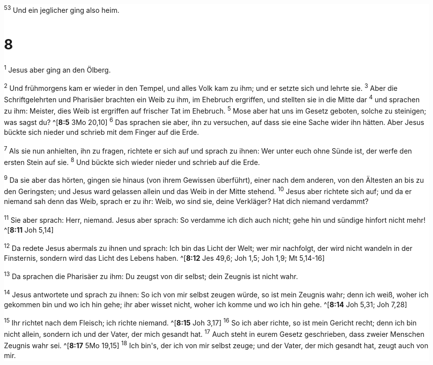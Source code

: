 
<sup class='bibleverse'>53</sup> Und ein jeglicher ging also heim.
# 8
<sup class='bibleverse'>1</sup> Jesus aber ging an den Ölberg. 


<sup class='bibleverse'>2</sup> Und frühmorgens kam er wieder in den Tempel, und alles Volk kam zu ihm; und er setzte sich und lehrte sie. <sup class='bibleverse'>3</sup> Aber die Schriftgelehrten und Pharisäer brachten ein Weib zu ihm, im Ehebruch ergriffen, und stellten sie in die Mitte dar <sup class='bibleverse'>4</sup> und sprachen zu ihm: Meister, dies Weib ist ergriffen auf frischer Tat im Ehebruch. <sup class='bibleverse'>5</sup> Mose aber hat uns im Gesetz geboten, solche zu steinigen; was sagst du? ^[**8:5** 3Mo 20,10] <sup class='bibleverse'>6</sup> Das sprachen sie aber, ihn zu versuchen, auf dass sie eine Sache wider ihn hätten. Aber Jesus bückte sich nieder und schrieb mit dem Finger auf die Erde. 



<sup class='bibleverse'>7</sup> Als sie nun anhielten, ihn zu fragen, richtete er sich auf und sprach zu ihnen: Wer unter euch ohne Sünde ist, der werfe den ersten Stein auf sie. <sup class='bibleverse'>8</sup> Und bückte sich wieder nieder und schrieb auf die Erde. 


<sup class='bibleverse'>9</sup> Da sie aber das hörten, gingen sie hinaus (von ihrem Gewissen überführt), einer nach dem anderen, von den Ältesten an bis zu den Geringsten; und Jesus ward gelassen allein und das Weib in der Mitte stehend. <sup class='bibleverse'>10</sup> Jesus aber richtete sich auf; und da er niemand sah denn das Weib, sprach er zu ihr: Weib, wo sind sie, deine Verkläger? Hat dich niemand verdammt? 


<sup class='bibleverse'>11</sup> Sie aber sprach: Herr, niemand. Jesus aber sprach: So verdamme ich dich auch nicht; gehe hin und sündige hinfort nicht mehr! 
^[**8:11** Joh 5,14] 


<sup class='bibleverse'>12</sup> Da redete Jesus abermals zu ihnen und sprach: Ich bin das Licht der Welt; wer mir nachfolgt, der wird nicht wandeln in der Finsternis, sondern wird das Licht des Lebens haben. 
^[**8:12** Jes 49,6; Joh 1,5; Joh 1,9; Mt 5,14-16] 


<sup class='bibleverse'>13</sup> Da sprachen die Pharisäer zu ihm: Du zeugst von dir selbst; dein Zeugnis ist nicht wahr. 


<sup class='bibleverse'>14</sup> Jesus antwortete und sprach zu ihnen: So ich von mir selbst zeugen würde, so ist mein Zeugnis wahr; denn ich weiß, woher ich gekommen bin und wo ich hin gehe; ihr aber wisset nicht, woher ich komme und wo ich hin gehe. 
^[**8:14** Joh 5,31; Joh 7,28] 


<sup class='bibleverse'>15</sup> Ihr richtet nach dem Fleisch; ich richte niemand. ^[**8:15** Joh 3,17] <sup class='bibleverse'>16</sup> So ich aber richte, so ist mein Gericht recht; denn ich bin nicht allein, sondern ich und der Vater, der mich gesandt hat. <sup class='bibleverse'>17</sup> Auch steht in eurem Gesetz geschrieben, dass zweier Menschen Zeugnis wahr sei. ^[**8:17** 5Mo 19,15] <sup class='bibleverse'>18</sup> Ich bin's, der ich von mir selbst zeuge; und der Vater, der mich gesandt hat, zeugt auch von mir. 

 